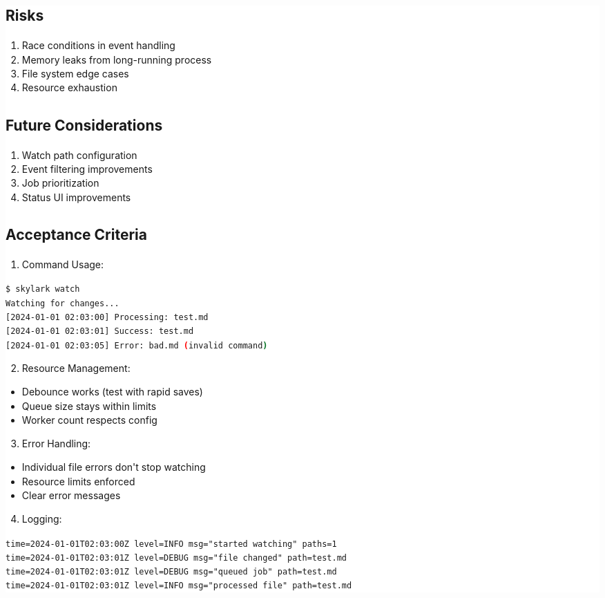 ## Risks
1. Race conditions in event handling
2. Memory leaks from long-running process
3. File system edge cases
4. Resource exhaustion

## Future Considerations
1. Watch path configuration
2. Event filtering improvements
3. Job prioritization
4. Status UI improvements

## Acceptance Criteria
1. Command Usage:
```bash
$ skylark watch
Watching for changes...
[2024-01-01 02:03:00] Processing: test.md
[2024-01-01 02:03:01] Success: test.md
[2024-01-01 02:03:05] Error: bad.md (invalid command)
```

2. Resource Management:
- Debounce works (test with rapid saves)
- Queue size stays within limits
- Worker count respects config

3. Error Handling:
- Individual file errors don't stop watching
- Resource limits enforced
- Clear error messages

4. Logging:
```
time=2024-01-01T02:03:00Z level=INFO msg="started watching" paths=1
time=2024-01-01T02:03:01Z level=DEBUG msg="file changed" path=test.md
time=2024-01-01T02:03:01Z level=DEBUG msg="queued job" path=test.md
time=2024-01-01T02:03:01Z level=INFO msg="processed file" path=test.md
